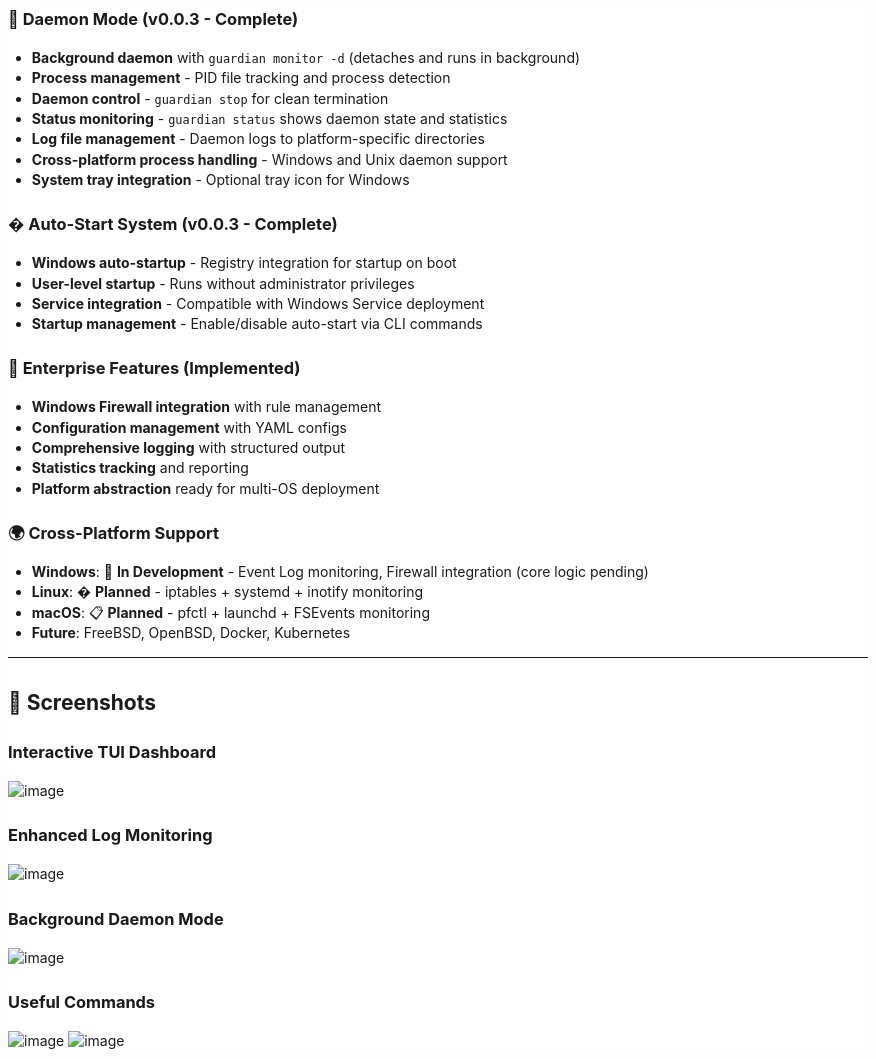 ### 🔄 **Daemon Mode (v0.0.3 - Complete)**
- **Background daemon** with `guardian monitor -d` (detaches and runs in background)
- **Process management** - PID file tracking and process detection
- **Daemon control** - `guardian stop` for clean termination
- **Status monitoring** - `guardian status` shows daemon state and statistics
- **Log file management** - Daemon logs to platform-specific directories
- **Cross-platform process handling** - Windows and Unix daemon support
- **System tray integration** - Optional tray icon for Windows

### � **Auto-Start System (v0.0.3 - Complete)**
- **Windows auto-startup** - Registry integration for startup on boot
- **User-level startup** - Runs without administrator privileges
- **Service integration** - Compatible with Windows Service deployment
- **Startup management** - Enable/disable auto-start via CLI commands

### 🔧 **Enterprise Features** (Implemented)
- **Windows Firewall integration** with rule management
- **Configuration management** with YAML configs
- **Comprehensive logging** with structured output
- **Statistics tracking** and reporting
- **Platform abstraction** ready for multi-OS deployment

### 🌍 **Cross-Platform Support**
- **Windows**: 🔄 **In Development** - Event Log monitoring, Firewall integration (core logic pending)
- **Linux**: � **Planned** - iptables + systemd + inotify monitoring
- **macOS**: 📋 **Planned** - pfctl + launchd + FSEvents monitoring
- **Future**: FreeBSD, OpenBSD, Docker, Kubernetes

---

## 📸 Screenshots

### Interactive TUI Dashboard
<img width="885" height="536" alt="image" src="https://github.com/user-attachments/assets/33e86b69-03c2-4579-a1f7-7c454762ef8e" />

### Enhanced Log Monitoring
<img width="973" height="514" alt="image" src="https://github.com/user-attachments/assets/cd3d7bf1-4ad2-4050-bdfd-ef3afc8cec52" />

### Background Daemon Mode
<img width="978" height="136" alt="image" src="https://github.com/user-attachments/assets/e8a9cf47-aeb8-467b-8f48-f5914efd3028" />

### Useful Commands
<img width="494" height="273" alt="image" src="https://github.com/user-attachments/assets/fed48f8b-93ff-4077-b1db-1eb985d305d6" />
<img width="972" height="563" alt="image" src="https://github.com/user-attachments/assets/9cdc3810-e48b-4c96-945f-393ea3d313bd" />
